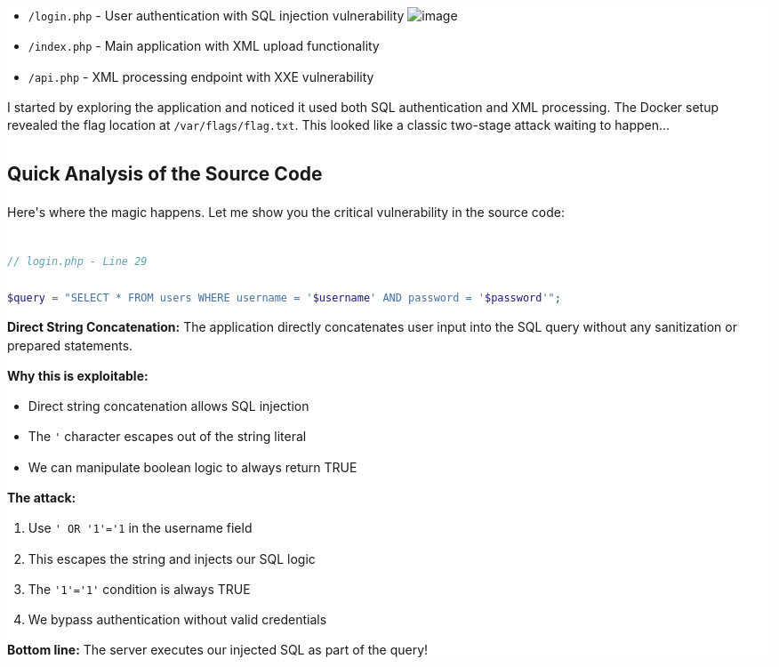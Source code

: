 - `/login.php` - User authentication with SQL injection vulnerability
![image](https://gist.github.com/user-attachments/assets/73bed047-224a-491e-b743-139afad3f3f9)




- `/index.php` - Main application with XML upload functionality

- `/api.php` - XML processing endpoint with XXE vulnerability

  

I started by exploring the application and noticed it used both SQL authentication and XML processing. The Docker setup revealed the flag location at `/var/flags/flag.txt`. This looked like a classic two-stage attack waiting to happen...

  

## Quick Analysis of the Source Code

  

Here's where the magic happens. Let me show you the critical vulnerability in the source code:

  

```php

// login.php - Line 29

$query = "SELECT * FROM users WHERE username = '$username' AND password = '$password'";

```

  

**Direct String Concatenation:** The application directly concatenates user input into the SQL query without any sanitization or prepared statements.

  

**Why this is exploitable:**

- Direct string concatenation allows SQL injection

- The `'` character escapes out of the string literal

- We can manipulate boolean logic to always return TRUE

  

**The attack:**

1. Use `' OR '1'='1` in the username field

2. This escapes the string and injects our SQL logic

3. The `'1'='1'` condition is always TRUE

4. We bypass authentication without valid credentials

  

**Bottom line:** The server executes our injected SQL as part of the query!

  
